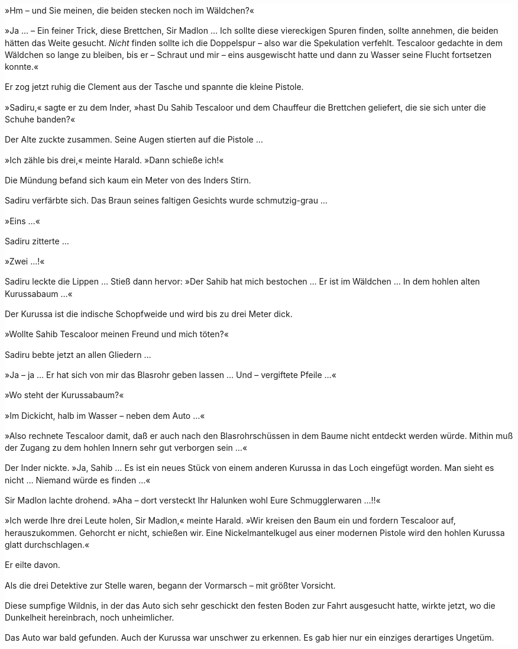 »Hm – und Sie meinen, die beiden stecken noch im Wäldchen?«

»Ja … – Ein feiner Trick, diese Brettchen, Sir Madlon … Ich sollte diese viereckigen Spuren finden, sollte annehmen, die beiden hätten das Weite gesucht. *Nicht* finden sollte ich die Doppelspur – also war die Spekulation verfehlt. Tescaloor gedachte in dem Wäldchen so lange zu bleiben, bis er – Schraut und mir – eins ausgewischt hatte und dann zu Wasser seine Flucht fortsetzen konnte.«

Er zog jetzt ruhig die Clement aus der Tasche und spannte die kleine Pistole.

»Sadiru,« sagte er zu dem Inder, »hast Du Sahib Tescaloor und dem Chauffeur die Brettchen geliefert, die sie sich unter die Schuhe banden?«

Der Alte zuckte zusammen. Seine Augen stierten auf die Pistole …

»Ich zähle bis drei,« meinte Harald. »Dann schieße ich!«

Die Mündung befand sich kaum ein Meter von des Inders Stirn.

Sadiru verfärbte sich. Das Braun seines faltigen Gesichts wurde schmutzig-grau …

»Eins …«

Sadiru zitterte …

»Zwei …!«

Sadiru leckte die Lippen … Stieß dann hervor: »Der Sahib hat mich bestochen … Er ist im Wäldchen … In dem hohlen alten Kurussabaum …«

Der Kurussa ist die indische Schopfweide und wird bis zu drei Meter dick.

»Wollte Sahib Tescaloor meinen Freund und mich töten?«

Sadiru bebte jetzt an allen Gliedern …

»Ja – ja … Er hat sich von mir das Blasrohr geben lassen … Und – vergiftete Pfeile …«

»Wo steht der Kurussabaum?«

»Im Dickicht, halb im Wasser – neben dem Auto …«

»Also rechnete Tescaloor damit, daß er auch nach den Blasrohrschüssen in dem Baume nicht entdeckt werden würde. Mithin muß der Zugang zu dem hohlen Innern sehr gut verborgen sein …«

Der Inder nickte. »Ja, Sahib … Es ist ein neues Stück von einem anderen Kurussa in das Loch eingefügt worden. Man sieht es nicht … Niemand würde es finden …«

Sir Madlon lachte drohend. »Aha – dort versteckt Ihr Halunken wohl Eure Schmugglerwaren …!!«

»Ich werde Ihre drei Leute holen, Sir Madlon,« meinte Harald. »Wir kreisen den Baum ein und fordern Tescaloor auf, herauszukommen. Gehorcht er nicht, schießen wir. Eine Nickelmantelkugel aus einer modernen Pistole wird den hohlen Kurussa glatt durchschlagen.«

Er eilte davon.

Als die drei Detektive zur Stelle waren, begann der Vormarsch – mit größter Vorsicht.

Diese sumpfige Wildnis, in der das Auto sich sehr geschickt den festen Boden zur Fahrt ausgesucht hatte, wirkte jetzt, wo die Dunkelheit hereinbrach, noch unheimlicher.

Das Auto war bald gefunden. Auch der Kurussa war unschwer zu erkennen. Es gab hier nur ein einziges derartiges Ungetüm.
